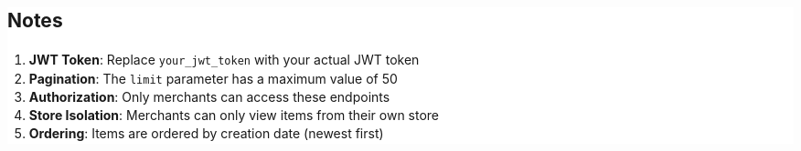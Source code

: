 ## Notes

1. **JWT Token**: Replace `your_jwt_token` with your actual JWT token
2. **Pagination**: The `limit` parameter has a maximum value of 50
3. **Authorization**: Only merchants can access these endpoints
4. **Store Isolation**: Merchants can only view items from their own store
5. **Ordering**: Items are ordered by creation date (newest first)
